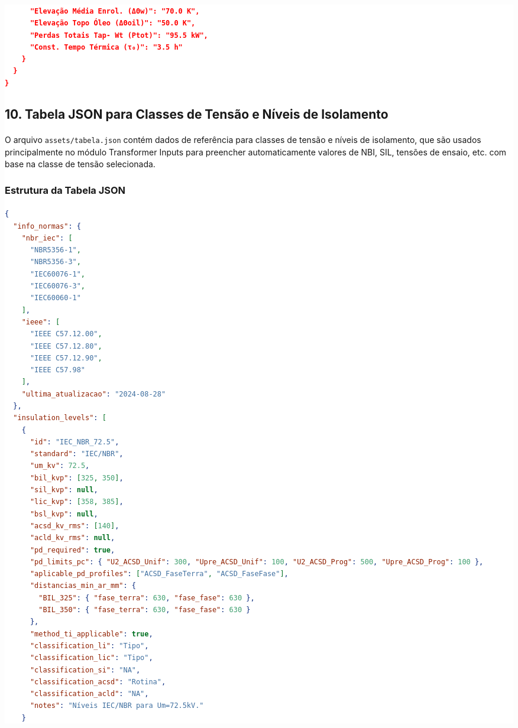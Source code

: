 ```json
      "Elevação Média Enrol. (ΔΘw)": "70.0 K",
      "Elevação Topo Óleo (ΔΘoil)": "50.0 K",
      "Perdas Totais Tap- Wt (Ptot)": "95.5 kW",
      "Const. Tempo Térmica (τ₀)": "3.5 h"
    }
  }
}
```

## 10. Tabela JSON para Classes de Tensão e Níveis de Isolamento

O arquivo `assets/tabela.json` contém dados de referência para classes de tensão e níveis de isolamento, que são usados principalmente no módulo Transformer Inputs para preencher automaticamente valores de NBI, SIL, tensões de ensaio, etc. com base na classe de tensão selecionada.

### Estrutura da Tabela JSON

```json
{
  "info_normas": {
    "nbr_iec": [
      "NBR5356-1",
      "NBR5356-3",
      "IEC60076-1",
      "IEC60076-3",
      "IEC60060-1"
    ],
    "ieee": [
      "IEEE C57.12.00",
      "IEEE C57.12.80",
      "IEEE C57.12.90",
      "IEEE C57.98"
    ],
    "ultima_atualizacao": "2024-08-28"
  },
  "insulation_levels": [
    {
      "id": "IEC_NBR_72.5",
      "standard": "IEC/NBR",
      "um_kv": 72.5,
      "bil_kvp": [325, 350],
      "sil_kvp": null,
      "lic_kvp": [358, 385],
      "bsl_kvp": null,
      "acsd_kv_rms": [140],
      "acld_kv_rms": null,
      "pd_required": true,
      "pd_limits_pc": { "U2_ACSD_Unif": 300, "Upre_ACSD_Unif": 100, "U2_ACSD_Prog": 500, "Upre_ACSD_Prog": 100 },
      "aplicable_pd_profiles": ["ACSD_FaseTerra", "ACSD_FaseFase"],
      "distancias_min_ar_mm": {
        "BIL_325": { "fase_terra": 630, "fase_fase": 630 },
        "BIL_350": { "fase_terra": 630, "fase_fase": 630 }
      },
      "method_ti_applicable": true,
      "classification_li": "Tipo",
      "classification_lic": "Tipo",
      "classification_si": "NA",
      "classification_acsd": "Rotina",
      "classification_acld": "NA",
      "notes": "Níveis IEC/NBR para Um=72.5kV."
    }
```